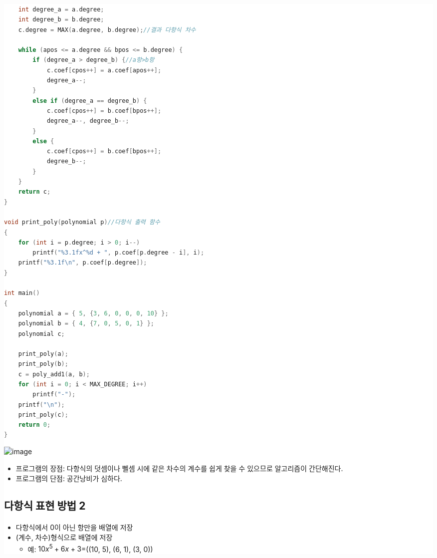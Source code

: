 ```c
	int degree_a = a.degree;
	int degree_b = b.degree;
	c.degree = MAX(a.degree, b.degree);//결과 다항식 차수

	while (apos <= a.degree && bpos <= b.degree) {
		if (degree_a > degree_b) {//a항>b항
			c.coef[cpos++] = a.coef[apos++];
			degree_a--;
		}
		else if (degree_a == degree_b) {
			c.coef[cpos++] = b.coef[bpos++];
			degree_a--, degree_b--;
		}
		else {
			c.coef[cpos++] = b.coef[bpos++];
			degree_b--;
		}
	}
	return c;
}

void print_poly(polynomial p)//다항식 출력 함수
{
	for (int i = p.degree; i > 0; i--)
		printf("%3.1fx^%d + ", p.coef[p.degree - i], i);
	printf("%3.1f\n", p.coef[p.degree]);
}

int main()
{
	polynomial a = { 5, {3, 6, 0, 0, 0, 10} };
	polynomial b = { 4, {7, 0, 5, 0, 1} };
	polynomial c;

	print_poly(a);
	print_poly(b);
	c = poly_add1(a, b);
	for (int i = 0; i < MAX_DEGREE; i++)
		printf("-");
	printf("\n");
	print_poly(c);
	return 0;
}
```
![image](https://github.com/qlkdkd/DataStruct/assets/71871927/0d10140e-6e4b-4646-8111-2bf08e980964)
* 프로그램의 장점: 다항식의 덧셈이나 뻴셈 시에 같은 차수의 계수를 쉽게 찾을 수 있으므로 알고리즘이 간단해진다.
* 프로그램의 단점: 공간낭비가 심하다.

## 다항식 표현 방법 2
* 다항식에서 0이 아닌 항만을 배열에 저장
* (계수, 차수)형식으로 배열에 저장
	* 예: $10x^5+6x+3=$((10, 5), (6, 1), (3, 0))
